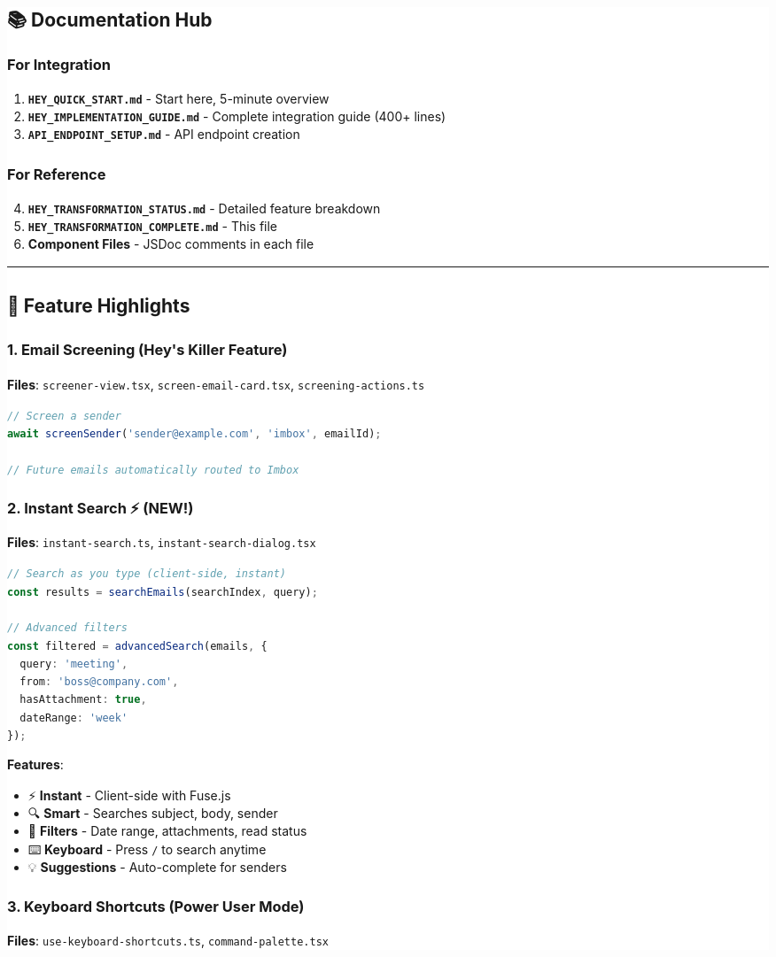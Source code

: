 ## 📚 Documentation Hub

### For Integration
1. **`HEY_QUICK_START.md`** - Start here, 5-minute overview
2. **`HEY_IMPLEMENTATION_GUIDE.md`** - Complete integration guide (400+ lines)
3. **`API_ENDPOINT_SETUP.md`** - API endpoint creation

### For Reference
4. **`HEY_TRANSFORMATION_STATUS.md`** - Detailed feature breakdown
5. **`HEY_TRANSFORMATION_COMPLETE.md`** - This file
6. **Component Files** - JSDoc comments in each file

---

## 🎨 Feature Highlights

### 1. Email Screening (Hey's Killer Feature)
**Files**: `screener-view.tsx`, `screen-email-card.tsx`, `screening-actions.ts`

```typescript
// Screen a sender
await screenSender('sender@example.com', 'imbox', emailId);

// Future emails automatically routed to Imbox
```

### 2. Instant Search ⚡ (NEW!)
**Files**: `instant-search.ts`, `instant-search-dialog.tsx`

```typescript
// Search as you type (client-side, instant)
const results = searchEmails(searchIndex, query);

// Advanced filters
const filtered = advancedSearch(emails, {
  query: 'meeting',
  from: 'boss@company.com',
  hasAttachment: true,
  dateRange: 'week'
});
```

**Features**:
- ⚡ **Instant** - Client-side with Fuse.js
- 🔍 **Smart** - Searches subject, body, sender
- 🎯 **Filters** - Date range, attachments, read status
- ⌨️ **Keyboard** - Press `/` to search anytime
- 💡 **Suggestions** - Auto-complete for senders

### 3. Keyboard Shortcuts (Power User Mode)
**Files**: `use-keyboard-shortcuts.ts`, `command-palette.tsx`
